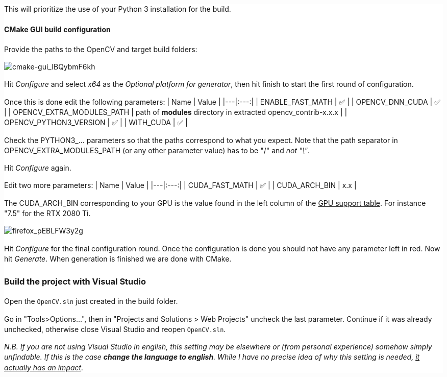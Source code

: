 This will prioritize the use of your Python 3 installation for the build.

#### CMake GUI build configuration

Provide the paths to the OpenCV and target build folders:

![cmake-gui_IBQybmF6kh](https://user-images.githubusercontent.com/28230243/166436165-126efd0b-43e5-4d1a-9e8a-1d46dbec7f35.png)

Hit _Configure_ and select _x64_ as the _Optional platform for generator_, then hit finish to start the first round of configuration.

Once this is done edit the following parameters:
| Name | Value |
|---|:---:|
| ENABLE_FAST_MATH | ✅ |
| OPENCV_DNN_CUDA | ✅ |
| OPENCV_EXTRA_MODULES_PATH | path of **modules** directory in extracted opencv_contrib-x.x.x |
| OPENCV_PYTHON3_VERSION | ✅ |
| WITH_CUDA | ✅ |


Check the PYTHON3_... parameters so that the paths correspond to what you expect.
Note that the path separator in OPENCV_EXTRA_MODULES_PATH (or any other parameter value) has to be "/" and _not "\\"_.

Hit _Configure_ again.

Edit two more parameters:
| Name | Value |
|---|:---:|
| CUDA_FAST_MATH | ✅ |
| CUDA_ARCH_BIN | x.x |

The CUDA_ARCH_BIN corresponding to your GPU is the value found in the left column of the [GPU support table](https://en.wikipedia.org/wiki/CUDA#GPUs_supported). For instance "7.5" for the RTX 2080 Ti.

![firefox_pEBLFW3y2g](https://user-images.githubusercontent.com/28230243/166440728-1e63a0ed-6340-4b85-b350-448274c3d077.png)

Hit _Configure_ for the final configuration round.
Once the configuration is done you should not have any parameter left in red.
Now hit _Generate_. When generation is finished we are done with CMake.

### Build the project with Visual Studio

Open the `OpenCV.sln` just created in the build folder.

Go in "Tools>Options...", then in "Projects and Solutions > Web Projects" uncheck the last parameter. Continue if it was already unchecked, otherwise close Visual Studio and reopen `OpenCV.sln`.

_N.B. If you are not using Visual Studio in english, this setting may be elsewhere or (from personal experience) somehow simply unfindable. If this is the case **change the language to english**. While I have no precise idea of why this setting is needed, [it actually has an impact](https://github.com/opencv/opencv/issues/19972#issuecomment-1119781901)._
